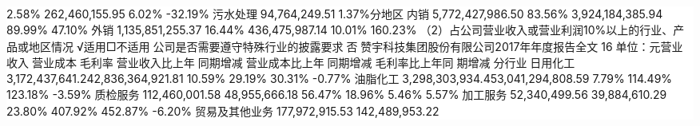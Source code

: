 2.58%
262,460,155.95
6.02%
-32.19%
污水处理
94,764,249.51
1.37%分地区
内销
5,772,427,986.50
83.56%
3,924,184,385.94
89.99%
47.10%
外销
1,135,851,255.37
16.44%
436,475,987.14
10.01%
160.23%
（2）占公司营业收入或营业利润10%以上的行业、产品或地区情况
√适用□不适用
公司是否需要遵守特殊行业的披露要求
否
赞宇科技集团股份有限公司2017年年度报告全文
16
单位：元营业收入
营业成本
毛利率
营业收入比上年
同期增减
营业成本比上年
同期增减
毛利率比上年同
期增减
分行业
日用化工
3,172,437,641.242,836,364,921.81
10.59%
29.19%
30.31%
-0.77%
油脂化工
3,298,303,934.453,041,294,808.59
7.79%
114.49%
123.18%
-3.59%
质检服务
112,460,001.58
48,955,666.18
56.47%
18.96%
5.46%
5.57%
加工服务
52,340,499.56
39,884,610.29
23.80%
407.92%
452.87%
-6.20%
贸易及其他业务
177,972,915.53
142,489,953.22